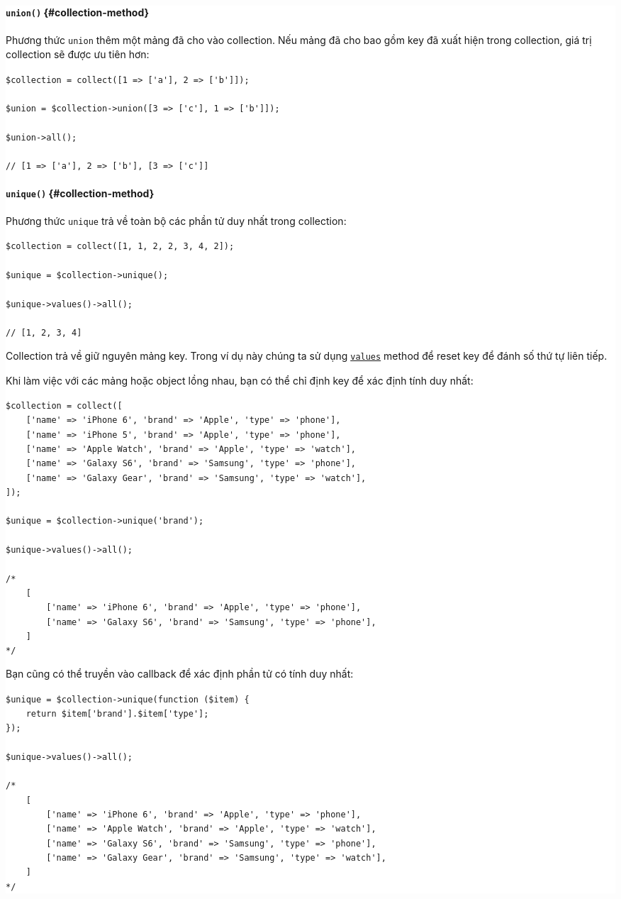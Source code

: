 <a name="method-union"></a>
#### `union()` {#collection-method}

Phương thức `union` thêm một mảng đã cho vào collection. Nếu mảng đã cho bao gồm key đã xuất hiện trong collection, giá trị collection sẽ được ưu tiên hơn: 

    $collection = collect([1 => ['a'], 2 => ['b']]);

    $union = $collection->union([3 => ['c'], 1 => ['b']]);

    $union->all();

    // [1 => ['a'], 2 => ['b'], [3 => ['c']]

<a name="method-unique"></a>
#### `unique()` {#collection-method}

Phương thức `unique` trả về toàn bộ các phần tử duy nhất trong collection:

    $collection = collect([1, 1, 2, 2, 3, 4, 2]);

    $unique = $collection->unique();

    $unique->values()->all();

    // [1, 2, 3, 4]

Collection trả về giữ nguyên mảng key. Trong ví dụ này chúng ta sử dụng [`values`](#method-values) method để reset key để đánh số thứ tự liên tiếp.

Khi làm việc với các mảng hoặc object lồng nhau, bạn có thể chỉ định key để xác định tính duy nhất:

    $collection = collect([
        ['name' => 'iPhone 6', 'brand' => 'Apple', 'type' => 'phone'],
        ['name' => 'iPhone 5', 'brand' => 'Apple', 'type' => 'phone'],
        ['name' => 'Apple Watch', 'brand' => 'Apple', 'type' => 'watch'],
        ['name' => 'Galaxy S6', 'brand' => 'Samsung', 'type' => 'phone'],
        ['name' => 'Galaxy Gear', 'brand' => 'Samsung', 'type' => 'watch'],
    ]);

    $unique = $collection->unique('brand');

    $unique->values()->all();

    /*
        [
            ['name' => 'iPhone 6', 'brand' => 'Apple', 'type' => 'phone'],
            ['name' => 'Galaxy S6', 'brand' => 'Samsung', 'type' => 'phone'],
        ]
    */

Bạn cũng có thể truyền vào callback để xác định phần tử có tính duy nhất:

    $unique = $collection->unique(function ($item) {
        return $item['brand'].$item['type'];
    });

    $unique->values()->all();

    /*
        [
            ['name' => 'iPhone 6', 'brand' => 'Apple', 'type' => 'phone'],
            ['name' => 'Apple Watch', 'brand' => 'Apple', 'type' => 'watch'],
            ['name' => 'Galaxy S6', 'brand' => 'Samsung', 'type' => 'phone'],
            ['name' => 'Galaxy Gear', 'brand' => 'Samsung', 'type' => 'watch'],
        ]
    */
